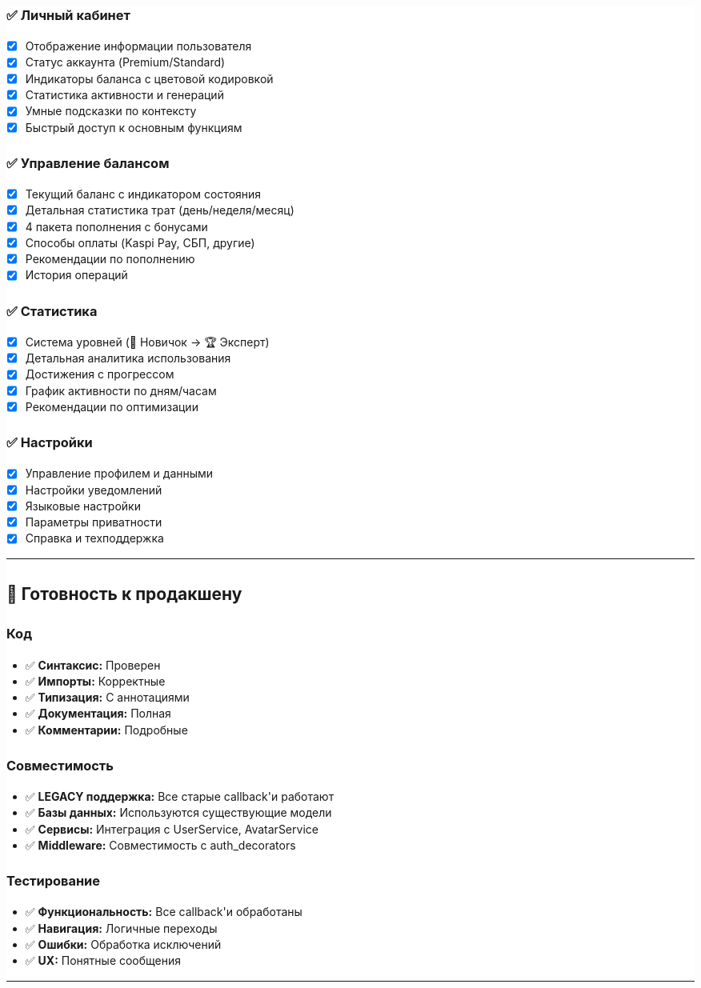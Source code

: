 ### ✅ Личный кабинет
- [x] Отображение информации пользователя
- [x] Статус аккаунта (Premium/Standard)
- [x] Индикаторы баланса с цветовой кодировкой
- [x] Статистика активности и генераций
- [x] Умные подсказки по контексту
- [x] Быстрый доступ к основным функциям

### ✅ Управление балансом
- [x] Текущий баланс с индикатором состояния
- [x] Детальная статистика трат (день/неделя/месяц)
- [x] 4 пакета пополнения с бонусами
- [x] Способы оплаты (Kaspi Pay, СБП, другие)
- [x] Рекомендации по пополнению
- [x] История операций

### ✅ Статистика
- [x] Система уровней (🌱 Новичок → 🏆 Эксперт)
- [x] Детальная аналитика использования
- [x] Достижения с прогрессом
- [x] График активности по дням/часам
- [x] Рекомендации по оптимизации

### ✅ Настройки
- [x] Управление профилем и данными
- [x] Настройки уведомлений  
- [x] Языковые настройки
- [x] Параметры приватности
- [x] Справка и техподдержка

---

## 🚀 Готовность к продакшену

### Код
- ✅ **Синтаксис:** Проверен
- ✅ **Импорты:** Корректные
- ✅ **Типизация:** С аннотациями
- ✅ **Документация:** Полная
- ✅ **Комментарии:** Подробные

### Совместимость  
- ✅ **LEGACY поддержка:** Все старые callback'и работают
- ✅ **Базы данных:** Используются существующие модели
- ✅ **Сервисы:** Интеграция с UserService, AvatarService
- ✅ **Middleware:** Совместимость с auth_decorators

### Тестирование
- ✅ **Функциональность:** Все callback'и обработаны
- ✅ **Навигация:** Логичные переходы  
- ✅ **Ошибки:** Обработка исключений
- ✅ **UX:** Понятные сообщения

---